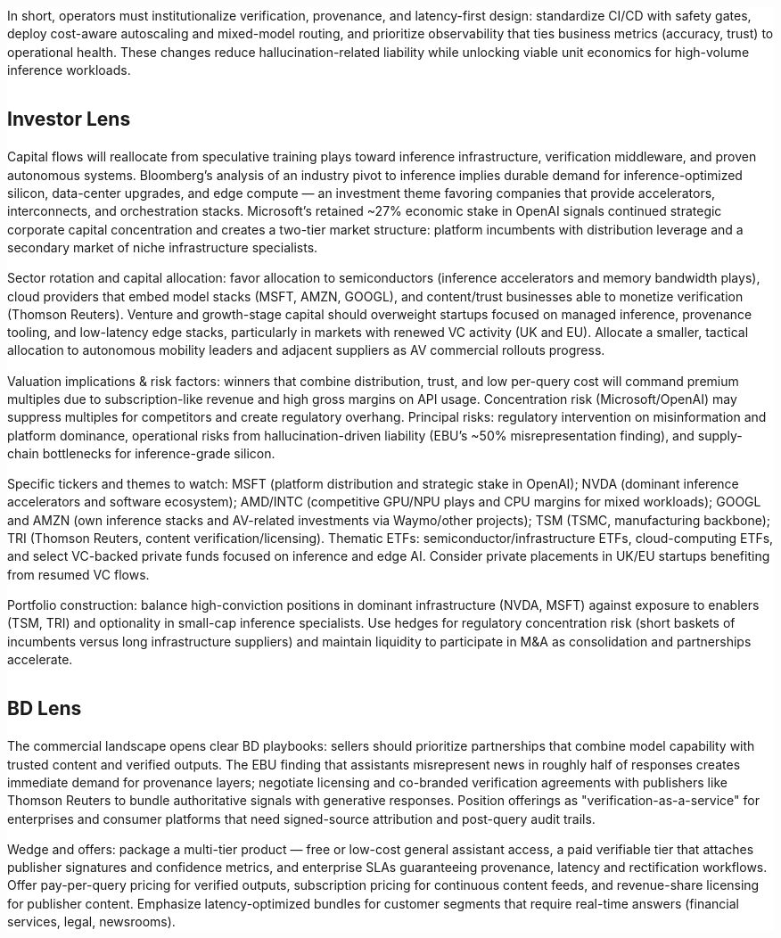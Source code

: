 In short, operators must institutionalize verification, provenance, and latency-first design: standardize CI/CD with safety gates, deploy cost-aware autoscaling and mixed-model routing, and prioritize observability that ties business metrics (accuracy, trust) to operational health. These changes reduce hallucination-related liability while unlocking viable unit economics for high-volume inference workloads.

## Investor Lens
Capital flows will reallocate from speculative training plays toward inference infrastructure, verification middleware, and proven autonomous systems. Bloomberg’s analysis of an industry pivot to inference implies durable demand for inference-optimized silicon, data-center upgrades, and edge compute — an investment theme favoring companies that provide accelerators, interconnects, and orchestration stacks. Microsoft’s retained ~27% economic stake in OpenAI signals continued strategic corporate capital concentration and creates a two-tier market structure: platform incumbents with distribution leverage and a secondary market of niche infrastructure specialists.

Sector rotation and capital allocation: favor allocation to semiconductors (inference accelerators and memory bandwidth plays), cloud providers that embed model stacks (MSFT, AMZN, GOOGL), and content/trust businesses able to monetize verification (Thomson Reuters). Venture and growth-stage capital should overweight startups focused on managed inference, provenance tooling, and low-latency edge stacks, particularly in markets with renewed VC activity (UK and EU). Allocate a smaller, tactical allocation to autonomous mobility leaders and adjacent suppliers as AV commercial rollouts progress.

Valuation implications & risk factors: winners that combine distribution, trust, and low per-query cost will command premium multiples due to subscription-like revenue and high gross margins on API usage. Concentration risk (Microsoft/OpenAI) may suppress multiples for competitors and create regulatory overhang. Principal risks: regulatory intervention on misinformation and platform dominance, operational risks from hallucination-driven liability (EBU’s ~50% misrepresentation finding), and supply-chain bottlenecks for inference-grade silicon.

Specific tickers and themes to watch: MSFT (platform distribution and strategic stake in OpenAI); NVDA (dominant inference accelerators and software ecosystem); AMD/INTC (competitive GPU/NPU plays and CPU margins for mixed workloads); GOOGL and AMZN (own inference stacks and AV-related investments via Waymo/other projects); TSM (TSMC, manufacturing backbone); TRI (Thomson Reuters, content verification/licensing). Thematic ETFs: semiconductor/infrastructure ETFs, cloud-computing ETFs, and select VC-backed private funds focused on inference and edge AI. Consider private placements in UK/EU startups benefiting from resumed VC flows.

Portfolio construction: balance high-conviction positions in dominant infrastructure (NVDA, MSFT) against exposure to enablers (TSM, TRI) and optionality in small-cap inference specialists. Use hedges for regulatory concentration risk (short baskets of incumbents versus long infrastructure suppliers) and maintain liquidity to participate in M&A as consolidation and partnerships accelerate.

## BD Lens
The commercial landscape opens clear BD playbooks: sellers should prioritize partnerships that combine model capability with trusted content and verified outputs. The EBU finding that assistants misrepresent news in roughly half of responses creates immediate demand for provenance layers; negotiate licensing and co-branded verification agreements with publishers like Thomson Reuters to bundle authoritative signals with generative responses. Position offerings as "verification-as-a-service" for enterprises and consumer platforms that need signed-source attribution and post-query audit trails.

Wedge and offers: package a multi-tier product — free or low-cost general assistant access, a paid verifiable tier that attaches publisher signatures and confidence metrics, and enterprise SLAs guaranteeing provenance, latency and rectification workflows. Offer pay-per-query pricing for verified outputs, subscription pricing for continuous content feeds, and revenue-share licensing for publisher content. Emphasize latency-optimized bundles for customer segments that require real-time answers (financial services, legal, newsrooms).
